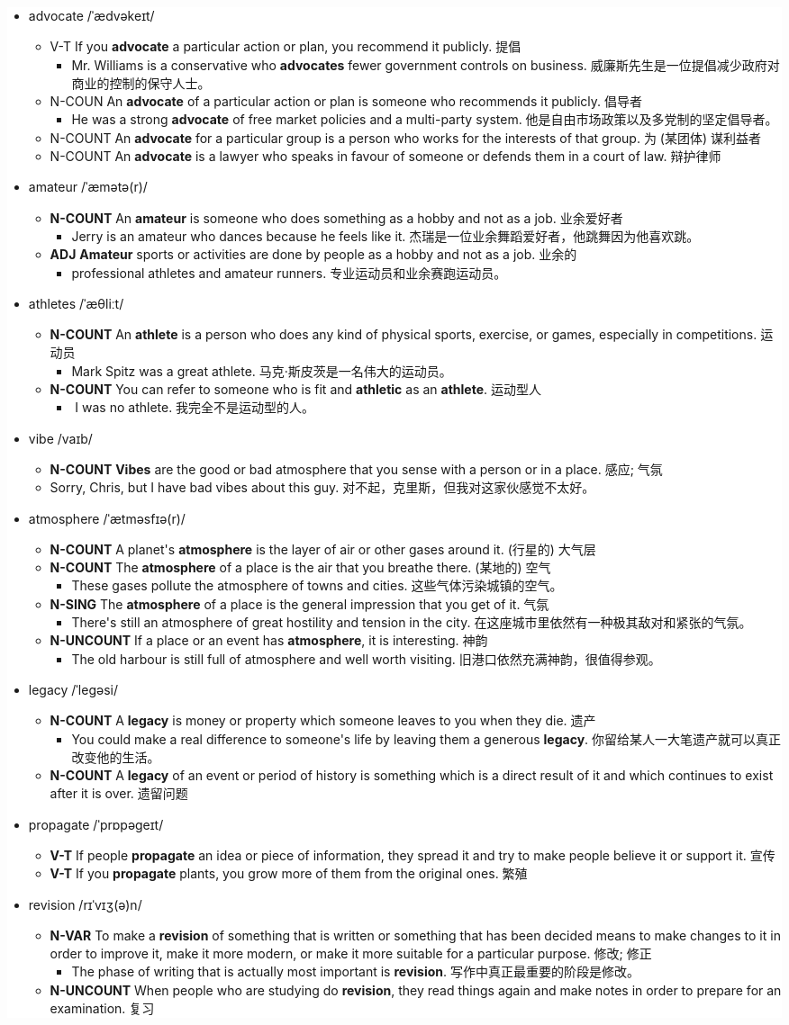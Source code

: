 
* advocate /ˈædvəkeɪt/
  + V-T If you **advocate** a particular action or plan, you recommend it publicly. 提倡
    - Mr. Williams is a conservative who **advocates** fewer government controls on business. 威廉斯先生是一位提倡减少政府对商业的控制的保守人士。
  + N-COUN An **advocate** of a particular action or plan is someone who recommends it publicly. 倡导者
    - He was a strong **advocate** of free market policies and a multi-party system. 他是自由市场政策以及多党制的坚定倡导者。
  + N-COUNT An **advocate** for a particular group is a person who works for the interests of that group. 为 (某团体) 谋利益者
  + N-COUNT An **advocate** is a lawyer who speaks in favour of someone or defends them in a court of law. 辩护律师


* amateur /ˈæmətə(r)/
  + **N-COUNT** An **amateur** is someone who does something as a hobby and not as a job. 业余爱好者
    - Jerry is an amateur who dances because he feels like it. 杰瑞是一位业余舞蹈爱好者，他跳舞因为他喜欢跳。
  + **ADJ** **Amateur** sports or activities are done by people as a hobby and not as a job. 业余的
    - professional athletes and amateur runners. 专业运动员和业余赛跑运动员。

* athletes /ˈæθliːt/
  + **N-COUNT** An **athlete** is a person who does any kind of physical sports, exercise, or games, especially in competitions. 运动员
    - Mark Spitz was a great athlete. 马克·斯皮茨是一名伟大的运动员。
  + **N-COUNT** You can refer to someone who is fit and **athletic** as an **athlete**. 运动型人
    -  I was no athlete. 我完全不是运动型的人。


* vibe /vaɪb/
  + **N-COUNT** **Vibes** are the good or bad atmosphere that you sense with a person or in a place. 感应; 气氛
   - Sorry, Chris, but I have bad vibes about this guy. 对不起，克里斯，但我对这家伙感觉不太好。

* atmosphere /ˈætməsfɪə(r)/
  + **N-COUNT** A planet's **atmosphere** is the layer of air or other gases around it. (行星的) 大气层
  + **N-COUNT** The **atmosphere** of a place is the air that you breathe there. (某地的) 空气
    - These gases pollute the atmosphere of towns and cities. 这些气体污染城镇的空气。
  + **N-SING** The **atmosphere** of a place is the general impression that you get of it. 气氛
    - There's still an atmosphere of great hostility and tension in the city. 在这座城市里依然有一种极其敌对和紧张的气氛。
  + **N-UNCOUNT** If a place or an event has **atmosphere**, it is interesting. 神韵
    - The old harbour is still full of atmosphere and well worth visiting. 旧港口依然充满神韵，很值得参观。

* legacy /ˈleɡəsi/
  + **N-COUNT** A **legacy** is money or property which someone leaves to you when they die. 遗产
    - You could make a real difference to someone's life by leaving them a generous **legacy**. 你留给某人一大笔遗产就可以真正改变他的生活。
  + **N-COUNT** A **legacy** of an event or period of history is something which is a direct result of it and which continues to exist after it is over. 遗留问题


* propagate /ˈprɒpəɡeɪt/
  + **V-T** If people **propagate** an idea or piece of information, they spread it and try to make people believe it or support it. 宣传
  + **V-T** If you **propagate** plants, you grow more of them from the original ones. 繁殖

* revision /rɪˈvɪʒ(ə)n/
  + **N-VAR** To make a **revision** of something that is written or something that has been decided means to make changes to it in order to improve it, make it more modern, or make it more suitable for a particular purpose. 修改; 修正
    - The phase of writing that is actually most important is **revision**. 写作中真正最重要的阶段是修改。
  + **N-UNCOUNT** When people who are studying do **revision**, they read things again and make notes in order to prepare for an examination. 复习
